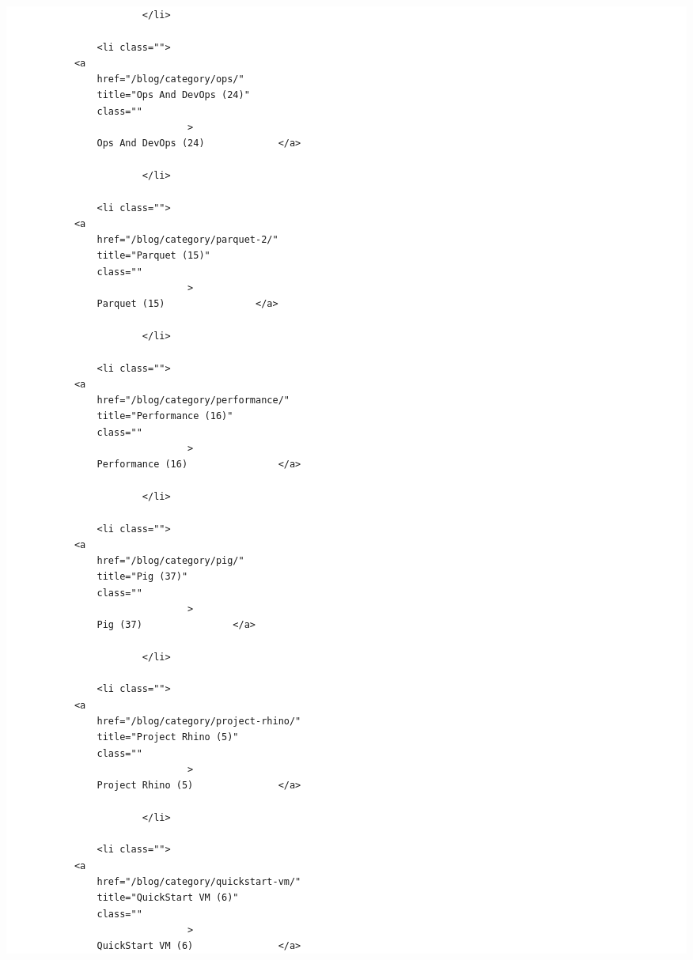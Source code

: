                             </li>
            
                    <li class="">
                <a
                    href="/blog/category/ops/"
                    title="Ops And DevOps (24)"
                    class=""
                                    >
                    Ops And DevOps (24)             </a>

                            </li>
            
                    <li class="">
                <a
                    href="/blog/category/parquet-2/"
                    title="Parquet (15)"
                    class=""
                                    >
                    Parquet (15)                </a>

                            </li>
            
                    <li class="">
                <a
                    href="/blog/category/performance/"
                    title="Performance (16)"
                    class=""
                                    >
                    Performance (16)                </a>

                            </li>
            
                    <li class="">
                <a
                    href="/blog/category/pig/"
                    title="Pig (37)"
                    class=""
                                    >
                    Pig (37)                </a>

                            </li>
            
                    <li class="">
                <a
                    href="/blog/category/project-rhino/"
                    title="Project Rhino (5)"
                    class=""
                                    >
                    Project Rhino (5)               </a>

                            </li>
            
                    <li class="">
                <a
                    href="/blog/category/quickstart-vm/"
                    title="QuickStart VM (6)"
                    class=""
                                    >
                    QuickStart VM (6)               </a>
